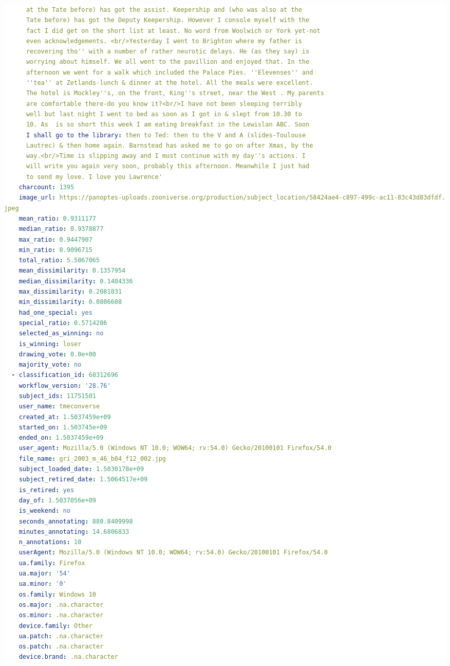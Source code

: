 ```yaml
      at the Tate before) has got the assist. Keepership and (who was also at the
      Tate before) has got the Deputy Keepership. However I console myself with the
      fact I did get on the short list at least. No word from Woolwich or York yet-not
      even acknowledgements. <br/>Yesterday I went to Brighton where my father is
      recovering tho'' with a number of rather neurotic delays. He (as they say) is
      worrying about himself. We all went to the pavillion and enjoyed that. In the
      afternoon we went for a walk which included the Palace Pies. ''Elevenses'' and
      ''tea'' at Zetlands-lunch & dinner at the hotel. All the meals were excellent.
      The hotel is Mockley''s, on the front, King''s street, near the West . My parents
      are comfortable there-do you know it?<br/>I have not been sleeping terribly
      well but last night I went to bed as soon as I got in & slept from 10.30 to
      10. As  is so short this week I am eating breakfast in the Lewislan ABC. Soon
      I shall go to the library: then to Ted: then to the V and A (slides-Toulouse
      Lautrec) & then home again. Barnstead has asked me to go on after Xmas, by the
      way.<br/>Time is slipping away and I must continue with my day''s actions. I
      will write you again very soon, probably this afternoon. Meanwhile I just had
      to send my love. I love you Lawrence'
    charcount: 1395
    image_url: https://panoptes-uploads.zooniverse.org/production/subject_location/58424ae4-c897-499c-ac11-83c43d83dfdf.jpeg
    mean_ratio: 0.9311177
    median_ratio: 0.9378877
    max_ratio: 0.9447907
    min_ratio: 0.9096715
    total_ratio: 5.5867065
    mean_dissimilarity: 0.1357954
    median_dissimilarity: 0.1404336
    max_dissimilarity: 0.2081031
    min_dissimilarity: 0.0806608
    had_one_special: yes
    special_ratio: 0.5714286
    selected_as_winning: no
    is_winning: loser
    drawing_vote: 0.0e+00
    majority_vote: no
  - classification_id: 68312696
    workflow_version: '28.76'
    subject_ids: 11751501
    user_name: tmeconverse
    created_at: 1.5037459e+09
    started_on: 1.503745e+09
    ended_on: 1.5037459e+09
    user_agent: Mozilla/5.0 (Windows NT 10.0; WOW64; rv:54.0) Gecko/20100101 Firefox/54.0
    file_name: gri_2003_m_46_b04_f12_002.jpg
    subject_loaded_date: 1.5030178e+09
    subject_retired_date: 1.5064517e+09
    is_retired: yes
    day_of: 1.5037056e+09
    is_weekend: no
    seconds_annotating: 880.8409998
    minutes_annotating: 14.6806833
    n_annotations: 10
    userAgent: Mozilla/5.0 (Windows NT 10.0; WOW64; rv:54.0) Gecko/20100101 Firefox/54.0
    ua.family: Firefox
    ua.major: '54'
    ua.minor: '0'
    os.family: Windows 10
    os.major: .na.character
    os.minor: .na.character
    device.family: Other
    ua.patch: .na.character
    os.patch: .na.character
    device.brand: .na.character
```